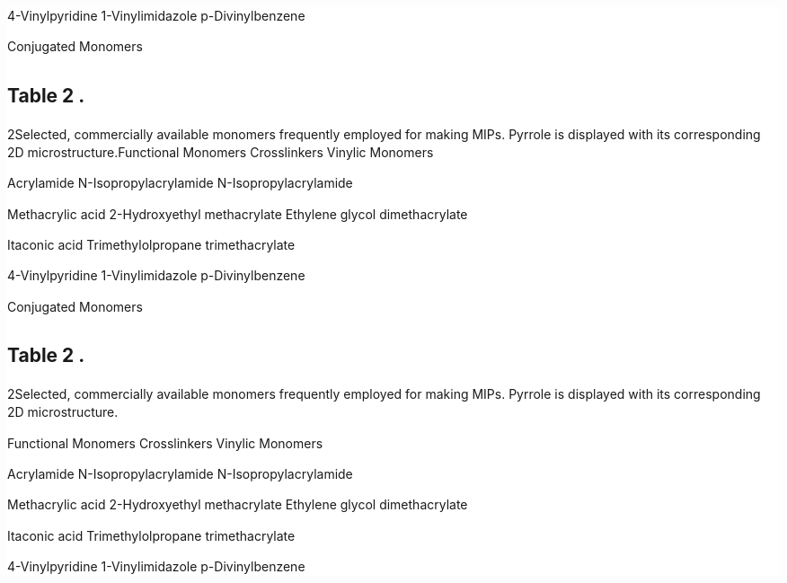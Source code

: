 4-Vinylpyridine 
1-Vinylimidazole 
p-Divinylbenzene 

Conjugated Monomers 



## Table 2 .
2Selected, commercially available monomers frequently employed for making MIPs. Pyrrole is displayed with its corresponding 2D microstructure.Functional Monomers 
Crosslinkers 
Vinylic Monomers 

Acrylamide 
N-Isopropylacrylamide 
N-Isopropylacrylamide 

Methacrylic acid 
2-Hydroxyethyl methacrylate 
Ethylene glycol dimethacrylate 

Itaconic acid 
Trimethylolpropane trimethacrylate 

4-Vinylpyridine 
1-Vinylimidazole 
p-Divinylbenzene 

Conjugated Monomers 



## Table 2 .
2Selected, commercially available monomers frequently employed for making MIPs. Pyrrole is displayed with its 
corresponding 2D microstructure. 

Functional Monomers 
Crosslinkers 
Vinylic Monomers 

Acrylamide 
N-Isopropylacrylamide 
N-Isopropylacrylamide 

Methacrylic acid 
2-Hydroxyethyl methacrylate 
Ethylene glycol dimethacrylate 

Itaconic acid 
Trimethylolpropane trimethacrylate 

4-Vinylpyridine 
1-Vinylimidazole 
p-Divinylbenzene 
